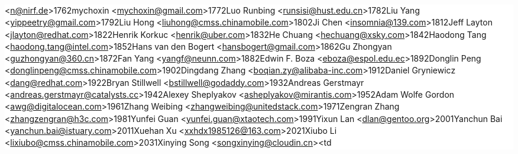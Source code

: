 &lt;n@nirf.de&gt;</td></tr><tr><td class="org-right">176</td><td class="org-right">2</td><td class="org-left">mychoxin &lt;mychoxin@gmail.com&gt;</td></tr><tr><td class="org-right">177</td><td class="org-right">2</td><td class="org-left">Luo Runbing &lt;runsisi@hust.edu.cn&gt;</td></tr><tr><td class="org-right">178</td><td class="org-right">2</td><td class="org-left">Liu Yang &lt;yippeetry@gmail.com&gt;</td></tr><tr><td class="org-right">179</td><td class="org-right">2</td><td class="org-left">Liu Hong &lt;liuhong@cmss.chinamobile.com&gt;</td></tr><tr><td class="org-right">180</td><td class="org-right">2</td><td class="org-left">Ji Chen &lt;insomnia@139.com&gt;</td></tr><tr><td class="org-right">181</td><td class="org-right">2</td><td class="org-left">Jeff Layton &lt;jlayton@redhat.com&gt;</td></tr><tr><td class="org-right">182</td><td class="org-right">2</td><td class="org-left">Henrik Korkuc &lt;henrik@uber.com&gt;</td></tr><tr><td class="org-right">183</td><td class="org-right">2</td><td class="org-left">He Chuang &lt;hechuang@xsky.com&gt;</td></tr><tr><td class="org-right">184</td><td class="org-right">2</td><td class="org-left">Haodong Tang &lt;haodong.tang@intel.com&gt;</td></tr><tr><td class="org-right">185</td><td class="org-right">2</td><td class="org-left">Hans van den Bogert &lt;hansbogert@gmail.com&gt;</td></tr><tr><td class="org-right">186</td><td class="org-right">2</td><td class="org-left">Gu Zhongyan &lt;guzhongyan@360.cn&gt;</td></tr><tr><td class="org-right">187</td><td class="org-right">2</td><td class="org-left">Fan Yang &lt;yangf@neunn.com&gt;</td></tr><tr><td class="org-right">188</td><td class="org-right">2</td><td class="org-left">Edwin F. Boza &lt;eboza@espol.edu.ec&gt;</td></tr><tr><td class="org-right">189</td><td class="org-right">2</td><td class="org-left">Donglin Peng &lt;donglinpeng@cmss.chinamobile.com&gt;</td></tr><tr><td class="org-right">190</td><td class="org-right">2</td><td class="org-left">Dingdang Zhang &lt;boqian.zy@alibaba-inc.com&gt;</td></tr><tr><td class="org-right">191</td><td class="org-right">2</td><td class="org-left">Daniel Gryniewicz &lt;dang@redhat.com&gt;</td></tr><tr><td class="org-right">192</td><td class="org-right">2</td><td class="org-left">Bryan Stillwell &lt;bstillwell@godaddy.com&gt;</td></tr><tr><td class="org-right">193</td><td class="org-right">2</td><td class="org-left">Andreas Gerstmayr &lt;andreas.gerstmayr@catalysts.cc&gt;</td></tr><tr><td class="org-right">194</td><td class="org-right">2</td><td class="org-left">Alexey Sheplyakov &lt;asheplyakov@mirantis.com&gt;</td></tr><tr><td class="org-right">195</td><td class="org-right">2</td><td class="org-left">Adam Wolfe Gordon &lt;awg@digitalocean.com&gt;</td></tr><tr><td class="org-right">196</td><td class="org-right">1</td><td class="org-left">Zhang Weibing &lt;zhangweibing@unitedstack.com&gt;</td></tr><tr><td class="org-right">197</td><td class="org-right">1</td><td class="org-left">Zengran Zhang &lt;zhangzengran@h3c.com&gt;</td></tr><tr><td class="org-right">198</td><td class="org-right">1</td><td class="org-left">Yunfei Guan &lt;yunfei.guan@xtaotech.com&gt;</td></tr><tr><td class="org-right">199</td><td class="org-right">1</td><td class="org-left">Yixun Lan &lt;dlan@gentoo.org&gt;</td></tr><tr><td class="org-right">200</td><td class="org-right">1</td><td class="org-left">Yanchun Bai &lt;yanchun.bai@istuary.com&gt;</td></tr><tr><td class="org-right">201</td><td class="org-right">1</td><td class="org-left">Xuehan Xu &lt;xxhdx1985126@163.com&gt;</td></tr><tr><td class="org-right">202</td><td class="org-right">1</td><td class="org-left">Xiubo Li &lt;lixiubo@cmss.chinamobile.com&gt;</td></tr><tr><td class="org-right">203</td><td class="org-right">1</td><td class="org-left">Xinying Song &lt;songxinying@cloudin.cn&gt;</td></tr><tr><td